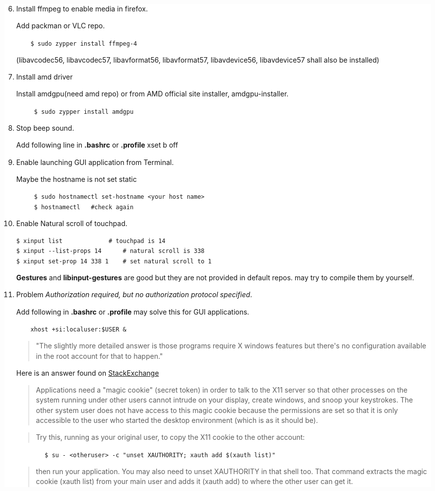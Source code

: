 
6. Install ffmpeg to enable media in firefox.

    Add packman or VLC repo.

	       $ sudo zypper install ffmpeg-4

	(libavcodec56, libavcodec57, libavformat56, libavformat57, libavdevice56, libavdevice57 shall also be installed)

7. Install amd driver
	
    Install amdgpu(need amd repo) or from AMD official site installer, amdgpu-installer.

            $ sudo zypper install amdgpu

8. Stop beep sound.

    Add following line in **.bashrc** or **.profile**
	xset b off

9. Enable launching GUI application from Terminal.

    Maybe the hostname is not set static

    		$ sudo hostnamectl set-hostname <your host name>
    		$ hostnamectl   #check again


10. Enable Natural scroll of touchpad.

    	$ xinput list		      # touchpad is 14
    	$ xinput --list-props 14      # natural scroll is 338
    	$ xinput set-prop 14 338 1    # set natural scroll to 1 
	**Gestures** and **libinput-gestures** are good but they are not provided in default repos.
	may try to compile them by yourself.

11. Problem *Authorization required, but no authorization protocol specified*.

    Add following in **.bashrc** or **.profile** may solve this for GUI applications.

        	xhost +si:localuser:$USER &
    > "The slightly more detailed answer is those programs require X windows features but there's no configuration available in the root account for that to happen."



    Here is an answer found on [StackExchange](https://unix.stackexchange.com/questions/209746/how-to-resolve-no-protocol-specified-for-su-user)

    > Applications need a "magic cookie" (secret token) in order to talk to the X11 server so that other processes on the system running under other users cannot intrude on your display, create windows, and snoop your keystrokes. The other system user does not have access to this magic cookie because the permissions are set so that it is only accessible to the user who started the desktop environment (which is as it should be).

    > Try this, running as your original user, to copy the X11 cookie to the other account:

                $ su - <otheruser> -c "unset XAUTHORITY; xauth add $(xauth list)"

    > then run your application. You may also need to unset XAUTHORITY in that shell too. That command extracts the magic cookie (xauth list) from your main user and adds it (xauth add) to where the other user can get it.
